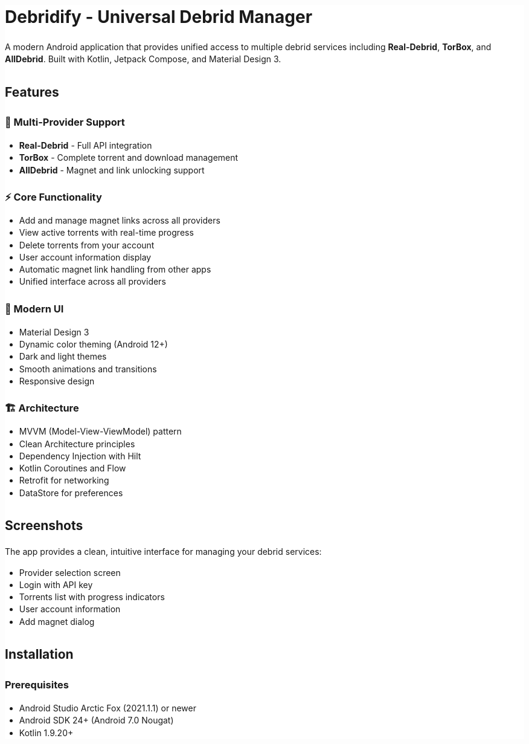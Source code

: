 # Debridify - Universal Debrid Manager

A modern Android application that provides unified access to multiple debrid services including **Real-Debrid**, **TorBox**, and **AllDebrid**. Built with Kotlin, Jetpack Compose, and Material Design 3.

## Features

### 🎯 Multi-Provider Support
- **Real-Debrid** - Full API integration
- **TorBox** - Complete torrent and download management
- **AllDebrid** - Magnet and link unlocking support

### ⚡ Core Functionality
- Add and manage magnet links across all providers
- View active torrents with real-time progress
- Delete torrents from your account
- User account information display
- Automatic magnet link handling from other apps
- Unified interface across all providers

### 🎨 Modern UI
- Material Design 3
- Dynamic color theming (Android 12+)
- Dark and light themes
- Smooth animations and transitions
- Responsive design

### 🏗️ Architecture
- MVVM (Model-View-ViewModel) pattern
- Clean Architecture principles
- Dependency Injection with Hilt
- Kotlin Coroutines and Flow
- Retrofit for networking
- DataStore for preferences

## Screenshots

The app provides a clean, intuitive interface for managing your debrid services:
- Provider selection screen
- Login with API key
- Torrents list with progress indicators
- User account information
- Add magnet dialog

## Installation

### Prerequisites
- Android Studio Arctic Fox (2021.1.1) or newer
- Android SDK 24+ (Android 7.0 Nougat)
- Kotlin 1.9.20+
